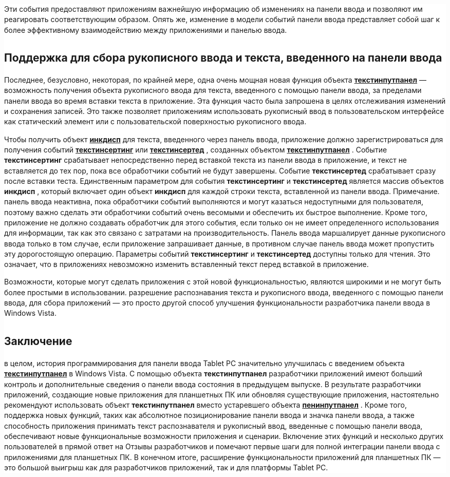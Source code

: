 Эти события предоставляют приложениям важнейшую информацию об изменениях на панели ввода и позволяют им реагировать соответствующим образом. Опять же, изменение в модели событий панели ввода представляет собой шаг к более эффективному взаимодействию между приложениями и панелью ввода.

## <a name="support-for-collecting-the-ink-and-text-entered-in-input-panel"></a>Поддержка для сбора рукописного ввода и текста, введенного на панели ввода

Последнее, безусловно, некоторая, по крайней мере, одна очень мощная новая функция объекта [**текстинпутпанел**](/windows/desktop/api/peninputpanel/nn-peninputpanel-itextinputpanel) — возможность получения объекта рукописного ввода для текста, введенного с помощью панели ввода, за пределами панели ввода во время вставки текста в приложение. Эта функция часто была запрошена в целях отслеживания изменений и сохранения записей. Это также позволяет приложениям использовать рукописный ввод в пользовательском интерфейсе как статический элемент или с пользовательской поверхностью рукописного ввода.

Чтобы получить объект [**инкдисп**](inkdisp-class.md) для текста, введенного через панель ввода, приложение должно зарегистрироваться для получения событий [**текстинсертинг**](/windows/desktop/api/peninputpanel/nf-peninputpanel-itextinputpaneleventsink-textinserting) или [**текстинсертед**](/windows/desktop/api/peninputpanel/nf-peninputpanel-itextinputpaneleventsink-textinserted) , созданных объектом [**текстинпутпанел**](/windows/desktop/api/peninputpanel/nn-peninputpanel-itextinputpanel) . Событие **текстинсертинг** срабатывает непосредственно перед вставкой текста из панели ввода в приложение, и текст не вставляется до тех пор, пока все обработчики событий не будут завершены. Событие **текстинсертед** срабатывает сразу после вставки теста. Единственным параметром для события **текстинсертинг** и **текстинсертед** является массив объектов **инкдисп** , который включает один объект **инкдисп** для каждой строки текста, вставленной из панели ввода. Примечание. панель ввода неактивна, пока обработчики событий выполняются и могут казаться недоступными для пользователя, поэтому важно сделать эти обработчики событий очень весомыми и обеспечить их быстрое выполнение. Кроме того, приложение не должно создавать обработчик для этого события, если только он не имеет определенного использования для информации, так как это связано с затратами на производительность. Панель ввода маршалирует данные рукописного ввода только в том случае, если приложение запрашивает данные, в противном случае панель ввода может пропустить эту дорогостоящую операцию. Параметры событий **текстинсертинг** и **текстинсертед** доступны только для чтения. Это означает, что в приложениях невозможно изменить вставленный текст перед вставкой в приложение.

Возможности, которые могут сделать приложения с этой новой функциональностью, являются широкими и не могут быть более простыми в использовании. разрешение распознавания текста и рукописного ввода, введенного с помощью панели ввода, для сбора приложений — это просто другой способ улучшения функциональности разработчика панели ввода в Windows Vista.

## <a name="conclusion"></a>Заключение

в целом, история программирования для панели ввода Tablet PC значительно улучшилась с введением объекта [**текстинпутпанел**](/windows/desktop/api/peninputpanel/nn-peninputpanel-itextinputpanel) в Windows Vista. С помощью объекта **текстинпутпанел** разработчики приложений имеют больший контроль и дополнительные сведения о панели ввода состояния в предыдущем выпуске. В результате разработчики приложений, создающие новые приложения для планшетных ПК или обновляя существующие приложения, настоятельно рекомендуют использовать объект **текстинпутпанел** вместо устаревшего объекта [**пенинпутпанел**](peninputpanel-class.md) . Кроме того, поддержка новых функций, таких как абсолютное позиционирование панели ввода и значка панели ввода, а также способность приложения принимать текст распознавателя и рукописный ввод, введенные с помощью панели ввода, обеспечивают новые функциональные возможности приложения и сценарии. Включение этих функций и несколько других пользователей в прямой ответ на Отзывы разработчиков и помечают первые шаги для полной интеграции панели ввода с приложениями для планшетных ПК. В конечном итоге, расширение функциональности приложений для планшетных ПК — это большой выигрыш как для разработчиков приложений, так и для платформы Tablet PC.

 

 



